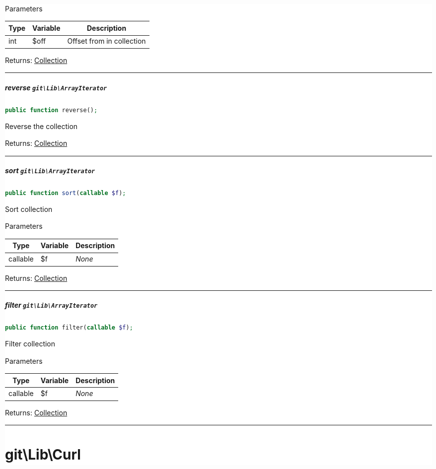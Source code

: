 
Parameters

| Type | Variable | Description             |
|---   |---       |---                      |
|int   |$off      |Offset from in collection|

Returns: [Collection](#collection-gitlib)

---


##### reverse `git\Lib\ArrayIterator`
```php
public function reverse();
```
 Reverse the collection


Returns: [Collection](#collection-gitlib)

---


##### sort `git\Lib\ArrayIterator`
```php
public function sort(callable $f);
```
 Sort collection


Parameters

| Type   | Variable | Description |
|---     |---       |---          |
|callable|$f        |*None*       |

Returns: [Collection](#collection-gitlib)

---


##### filter `git\Lib\ArrayIterator`
```php
public function filter(callable $f);
```
 Filter collection


Parameters

| Type   | Variable | Description |
|---     |---       |---          |
|callable|$f        |*None*       |

Returns: [Collection](#collection-gitlib)

---

# git\Lib\Curl
